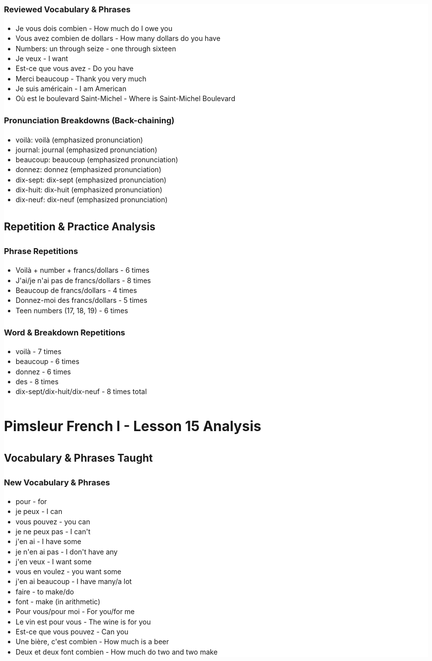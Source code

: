 ### Reviewed Vocabulary & Phrases

* Je vous dois combien - How much do I owe you
* Vous avez combien de dollars - How many dollars do you have
* Numbers: un through seize - one through sixteen
* Je veux - I want
* Est-ce que vous avez - Do you have
* Merci beaucoup - Thank you very much
* Je suis américain - I am American
* Où est le boulevard Saint-Michel - Where is Saint-Michel Boulevard

### Pronunciation Breakdowns (Back-chaining)

* voilà: voilà (emphasized pronunciation)
* journal: journal (emphasized pronunciation)
* beaucoup: beaucoup (emphasized pronunciation)
* donnez: donnez (emphasized pronunciation)
* dix-sept: dix-sept (emphasized pronunciation)
* dix-huit: dix-huit (emphasized pronunciation)
* dix-neuf: dix-neuf (emphasized pronunciation)

## Repetition & Practice Analysis

### Phrase Repetitions

* Voilà + number + francs/dollars - 6 times
* J'ai/je n'ai pas de francs/dollars - 8 times
* Beaucoup de francs/dollars - 4 times
* Donnez-moi des francs/dollars - 5 times
* Teen numbers (17, 18, 19) - 6 times

### Word & Breakdown Repetitions

* voilà - 7 times
* beaucoup - 6 times
* donnez - 6 times
* des - 8 times
* dix-sept/dix-huit/dix-neuf - 8 times total

# Pimsleur French I - Lesson 15 Analysis

## Vocabulary & Phrases Taught

### New Vocabulary & Phrases

* pour - for
* je peux - I can
* vous pouvez - you can
* je ne peux pas - I can't
* j'en ai - I have some
* je n'en ai pas - I don't have any
* j'en veux - I want some
* vous en voulez - you want some
* j'en ai beaucoup - I have many/a lot
* faire - to make/do
* font - make (in arithmetic)
* Pour vous/pour moi - For you/for me
* Le vin est pour vous - The wine is for you
* Est-ce que vous pouvez - Can you
* Une bière, c'est combien - How much is a beer
* Deux et deux font combien - How much do two and two make
